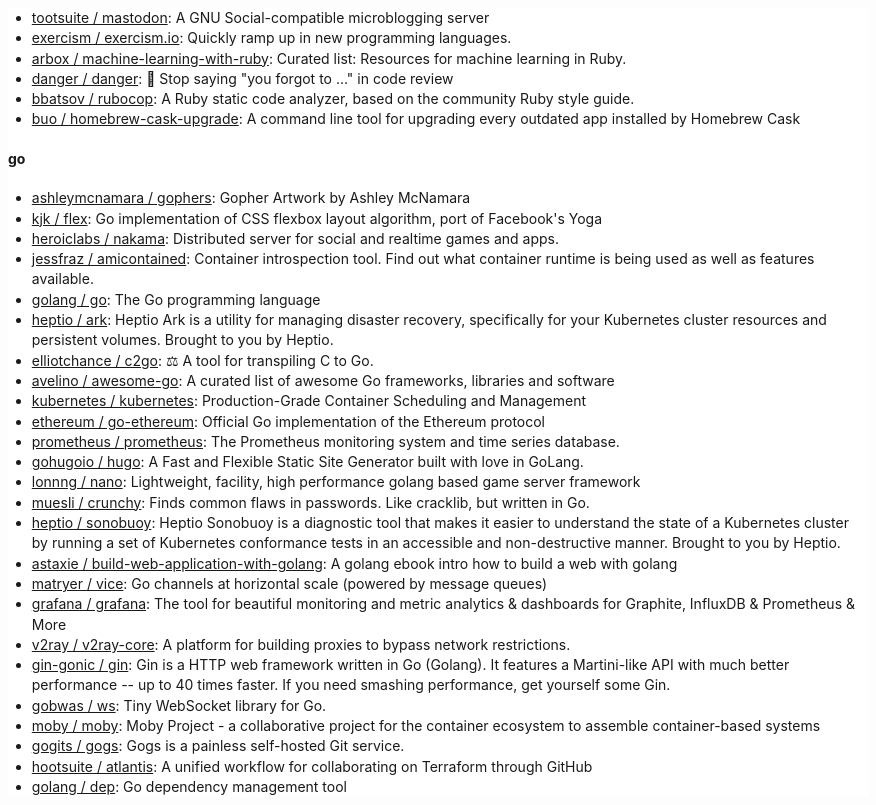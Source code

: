 * [tootsuite / mastodon](https://github.com/tootsuite/mastodon): A GNU Social-compatible microblogging server
* [exercism / exercism.io](https://github.com/exercism/exercism.io): Quickly ramp up in new programming languages.
* [arbox / machine-learning-with-ruby](https://github.com/arbox/machine-learning-with-ruby): Curated list: Resources for machine learning in Ruby.
* [danger / danger](https://github.com/danger/danger): 🚫 Stop saying "you forgot to …" in code review
* [bbatsov / rubocop](https://github.com/bbatsov/rubocop): A Ruby static code analyzer, based on the community Ruby style guide.
* [buo / homebrew-cask-upgrade](https://github.com/buo/homebrew-cask-upgrade): A command line tool for upgrading every outdated app installed by Homebrew Cask

#### go
* [ashleymcnamara / gophers](https://github.com/ashleymcnamara/gophers): Gopher Artwork by Ashley McNamara
* [kjk / flex](https://github.com/kjk/flex): Go implementation of CSS flexbox layout algorithm, port of Facebook's Yoga
* [heroiclabs / nakama](https://github.com/heroiclabs/nakama): Distributed server for social and realtime games and apps.
* [jessfraz / amicontained](https://github.com/jessfraz/amicontained): Container introspection tool. Find out what container runtime is being used as well as features available.
* [golang / go](https://github.com/golang/go): The Go programming language
* [heptio / ark](https://github.com/heptio/ark): Heptio Ark is a utility for managing disaster recovery, specifically for your Kubernetes cluster resources and persistent volumes. Brought to you by Heptio.
* [elliotchance / c2go](https://github.com/elliotchance/c2go): ⚖️ A tool for transpiling C to Go.
* [avelino / awesome-go](https://github.com/avelino/awesome-go): A curated list of awesome Go frameworks, libraries and software
* [kubernetes / kubernetes](https://github.com/kubernetes/kubernetes): Production-Grade Container Scheduling and Management
* [ethereum / go-ethereum](https://github.com/ethereum/go-ethereum): Official Go implementation of the Ethereum protocol
* [prometheus / prometheus](https://github.com/prometheus/prometheus): The Prometheus monitoring system and time series database.
* [gohugoio / hugo](https://github.com/gohugoio/hugo): A Fast and Flexible Static Site Generator built with love in GoLang.
* [lonnng / nano](https://github.com/lonnng/nano): Lightweight, facility, high performance golang based game server framework
* [muesli / crunchy](https://github.com/muesli/crunchy): Finds common flaws in passwords. Like cracklib, but written in Go.
* [heptio / sonobuoy](https://github.com/heptio/sonobuoy): Heptio Sonobuoy is a diagnostic tool that makes it easier to understand the state of a Kubernetes cluster by running a set of Kubernetes conformance tests in an accessible and non-destructive manner. Brought to you by Heptio.
* [astaxie / build-web-application-with-golang](https://github.com/astaxie/build-web-application-with-golang): A golang ebook intro how to build a web with golang
* [matryer / vice](https://github.com/matryer/vice): Go channels at horizontal scale (powered by message queues)
* [grafana / grafana](https://github.com/grafana/grafana): The tool for beautiful monitoring and metric analytics & dashboards for Graphite, InfluxDB & Prometheus & More
* [v2ray / v2ray-core](https://github.com/v2ray/v2ray-core): A platform for building proxies to bypass network restrictions.
* [gin-gonic / gin](https://github.com/gin-gonic/gin): Gin is a HTTP web framework written in Go (Golang). It features a Martini-like API with much better performance -- up to 40 times faster. If you need smashing performance, get yourself some Gin.
* [gobwas / ws](https://github.com/gobwas/ws): Tiny WebSocket library for Go.
* [moby / moby](https://github.com/moby/moby): Moby Project - a collaborative project for the container ecosystem to assemble container-based systems
* [gogits / gogs](https://github.com/gogits/gogs): Gogs is a painless self-hosted Git service.
* [hootsuite / atlantis](https://github.com/hootsuite/atlantis): A unified workflow for collaborating on Terraform through GitHub
* [golang / dep](https://github.com/golang/dep): Go dependency management tool
